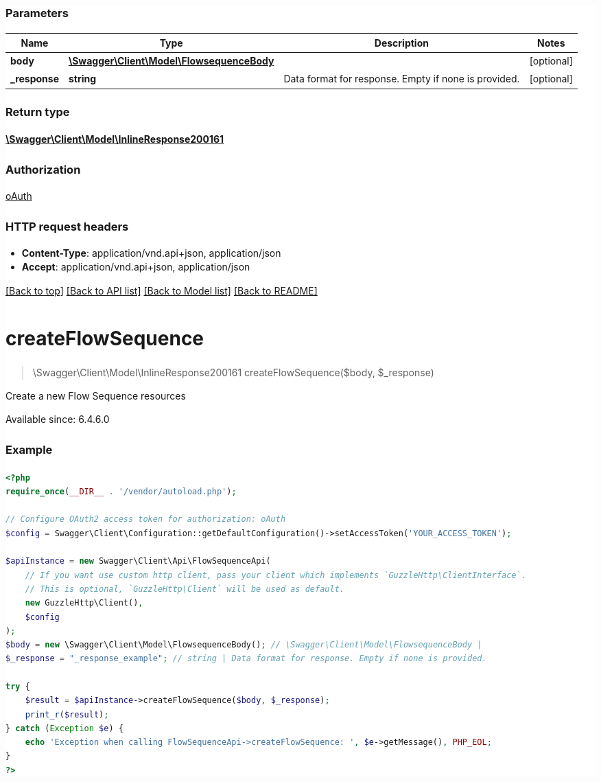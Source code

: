 ### Parameters

Name | Type | Description  | Notes
------------- | ------------- | ------------- | -------------
 **body** | [**\Swagger\Client\Model\FlowsequenceBody**](../Model/FlowsequenceBody.md)|  | [optional]
 **_response** | **string**| Data format for response. Empty if none is provided. | [optional]

### Return type

[**\Swagger\Client\Model\InlineResponse200161**](../Model/InlineResponse200161.md)

### Authorization

[oAuth](../../README.md#oAuth)

### HTTP request headers

 - **Content-Type**: application/vnd.api+json, application/json
 - **Accept**: application/vnd.api+json, application/json

[[Back to top]](#) [[Back to API list]](../../README.md#documentation-for-api-endpoints) [[Back to Model list]](../../README.md#documentation-for-models) [[Back to README]](../../README.md)

# **createFlowSequence**
> \Swagger\Client\Model\InlineResponse200161 createFlowSequence($body, $_response)

Create a new Flow Sequence resources

Available since: 6.4.6.0

### Example
```php
<?php
require_once(__DIR__ . '/vendor/autoload.php');

// Configure OAuth2 access token for authorization: oAuth
$config = Swagger\Client\Configuration::getDefaultConfiguration()->setAccessToken('YOUR_ACCESS_TOKEN');

$apiInstance = new Swagger\Client\Api\FlowSequenceApi(
    // If you want use custom http client, pass your client which implements `GuzzleHttp\ClientInterface`.
    // This is optional, `GuzzleHttp\Client` will be used as default.
    new GuzzleHttp\Client(),
    $config
);
$body = new \Swagger\Client\Model\FlowsequenceBody(); // \Swagger\Client\Model\FlowsequenceBody | 
$_response = "_response_example"; // string | Data format for response. Empty if none is provided.

try {
    $result = $apiInstance->createFlowSequence($body, $_response);
    print_r($result);
} catch (Exception $e) {
    echo 'Exception when calling FlowSequenceApi->createFlowSequence: ', $e->getMessage(), PHP_EOL;
}
?>
```
